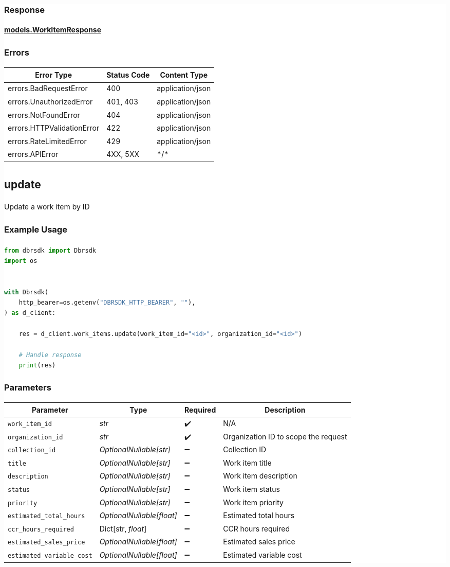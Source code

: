 ### Response

**[models.WorkItemResponse](../../models/workitemresponse.md)**

### Errors

| Error Type                 | Status Code                | Content Type               |
| -------------------------- | -------------------------- | -------------------------- |
| errors.BadRequestError     | 400                        | application/json           |
| errors.UnauthorizedError   | 401, 403                   | application/json           |
| errors.NotFoundError       | 404                        | application/json           |
| errors.HTTPValidationError | 422                        | application/json           |
| errors.RateLimitedError    | 429                        | application/json           |
| errors.APIError            | 4XX, 5XX                   | \*/\*                      |

## update

Update a work item by ID

### Example Usage


```python
from dbrsdk import Dbrsdk
import os


with Dbrsdk(
    http_bearer=os.getenv("DBRSDK_HTTP_BEARER", ""),
) as d_client:

    res = d_client.work_items.update(work_item_id="<id>", organization_id="<id>")

    # Handle response
    print(res)

```

### Parameters

| Parameter                                                           | Type                                                                | Required                                                            | Description                                                         |
| ------------------------------------------------------------------- | ------------------------------------------------------------------- | ------------------------------------------------------------------- | ------------------------------------------------------------------- |
| `work_item_id`                                                      | *str*                                                               | :heavy_check_mark:                                                  | N/A                                                                 |
| `organization_id`                                                   | *str*                                                               | :heavy_check_mark:                                                  | Organization ID to scope the request                                |
| `collection_id`                                                     | *OptionalNullable[str]*                                             | :heavy_minus_sign:                                                  | Collection ID                                                       |
| `title`                                                             | *OptionalNullable[str]*                                             | :heavy_minus_sign:                                                  | Work item title                                                     |
| `description`                                                       | *OptionalNullable[str]*                                             | :heavy_minus_sign:                                                  | Work item description                                               |
| `status`                                                            | *OptionalNullable[str]*                                             | :heavy_minus_sign:                                                  | Work item status                                                    |
| `priority`                                                          | *OptionalNullable[str]*                                             | :heavy_minus_sign:                                                  | Work item priority                                                  |
| `estimated_total_hours`                                             | *OptionalNullable[float]*                                           | :heavy_minus_sign:                                                  | Estimated total hours                                               |
| `ccr_hours_required`                                                | Dict[str, *float*]                                                  | :heavy_minus_sign:                                                  | CCR hours required                                                  |
| `estimated_sales_price`                                             | *OptionalNullable[float]*                                           | :heavy_minus_sign:                                                  | Estimated sales price                                               |
| `estimated_variable_cost`                                           | *OptionalNullable[float]*                                           | :heavy_minus_sign:                                                  | Estimated variable cost                                             |